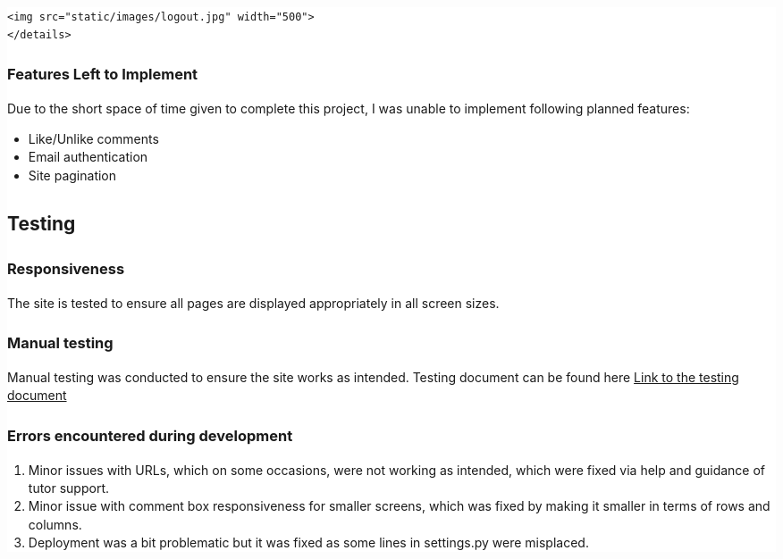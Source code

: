     <img src="static/images/logout.jpg" width="500">
    </details>

### Features Left to Implement

  Due to the short space of time given to complete this project, I was unable to implement following planned features:

  * Like/Unlike comments
  * Email authentication
  * Site pagination

## Testing

### Responsiveness 

The site is tested to ensure all pages are displayed appropriately in all screen sizes.

### Manual testing

  Manual testing was conducted to ensure the site works as intended. Testing document can be found here [Link to the testing document](static/documentation/testing.md)

### Errors encountered during development

  1) Minor issues with URLs, which on some occasions, were not working as intended, which were fixed via help and guidance of tutor support.
  2) Minor issue with comment box responsiveness for smaller screens, which was fixed by making it smaller in terms of rows and columns.
  3) Deployment was a bit problematic but it was fixed as some lines in settings.py were misplaced.
  
